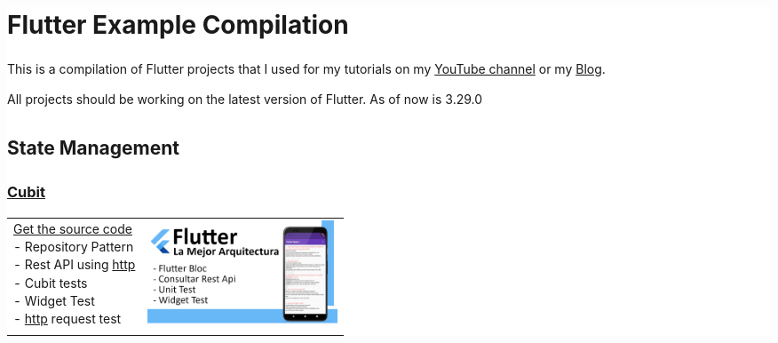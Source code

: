 # Flutter Example Compilation

This is a compilation of Flutter projects that I used for my tutorials on my [YouTube channel](https://www.youtube.com/channel/UC9WSk7SkAXLJkT6NLg1p2cA) or my [Blog](https://www.yayocode.com/).

All projects should be working on the latest version of Flutter. As of now is 3.29.0

## State Management
### [Cubit][5010]

|                                                                                                                                                                                                                                                                         |                                                                                                                                                                                                                                                           |
|-------------------------------------------------------------------------------------------------------------------------------------------------------------------------------------------------------------------------------------------------------------------------|-----------------------------------------------------------------------------------------------------------------------------------------------------------------------------------------------------------------------------------------------------------|
| [Get the source code][1]<br/>- Repository Pattern<br/>- Rest API using [http][5000]<br/>- Cubit tests<br/>- Widget Test<br/>- [http][5000] request test                                                                                                                 | <img src="best_architecture_challenge_taiwan/screenshots/youtube.png" height="120">                                                                                                                                                                       |

[1]: <https://github.com/Yayo-Arellano/flutter_examples_compilation/tree/main/best_architecture_challenge_taiwan> 'best_architecture_challenge_taiwan'
[2]: <https://github.com/Yayo-Arellano/flutter_examples_compilation/tree/main/flutter_bloc_architecture> 'flutter_bloc_architecture'
[3]: <https://github.com/Yayo-Arellano/flutter_examples_compilation/tree/main/flutter_currency_converter_bloc> 'flutter_currency_converter_bloc'
[4]: <https://github.com/Yayo-Arellano/flutter_examples_compilation/tree/main/flutter_simple_firebase_auth_bloc> 'flutter_simple_firebase_auth_bloc'
[5]: <https://github.com/Yayo-Arellano/flutter_examples_compilation/tree/main/flutter_simple_firebase_crud_cubit> 'flutter_simple_firebase_crud_cubit'
[6]: <https://github.com/Yayo-Arellano/flutter_examples_compilation/tree/main/flutter_simple_rest_api_getx_migrate_flutter_bloc> 'flutter_simple_rest_api_getx_migrate_flutter_bloc'
[7]: <https://github.com/Yayo-Arellano/flutter_examples_compilation/tree/main/simple_news_app_flutter_taipei> 'simple_news_app_flutter_taipei'
[8]: <https://github.com/Yayo-Arellano/flutter_examples_compilation/tree/main/flutter_simple_firebase_auth_getx> 'flutter_simple_firebase_auth_getx'
[9]: <https://github.com/Yayo-Arellano/flutter_examples_compilation/tree/main/flutter_simple_firebase_crud_getx> 'flutter_simple_firebase_crud_getx'
[10]: <https://github.com/Yayo-Arellano/flutter_examples_compilation/tree/main/flutter_simple_rest_api_getx> 'flutter_simple_rest_api_getx'
[11]: <https://github.com/Yayo-Arellano/flutter_examples_compilation/tree/main/flutter_chrome_extension> 'flutter_chrome_extension'
[12]: <https://github.com/Yayo-Arellano/flutter_examples_compilation/tree/main/flutter_connectivity_plus_tutorial> 'flutter_connectivity_plus_tutorial'
[13]: <https://github.com/Yayo-Arellano/flutter_examples_compilation/tree/main/flutter_easy_localization_tutorial> 'flutter_easy_localization_tutorial'
[14]: <https://github.com/Yayo-Arellano/flutter_examples_compilation/tree/main/flutter_hooks_tutorial> 'flutter_hooks_tutorial'
[3010]: <https://youtu.be/cxYq7hmThw8> 'flutter_simple_rest_api_getx'
[3011]: <https://youtu.be/7U5423IARvU> 'flutter_chrome_extension'
[3012]: <https://youtu.be/8QW39PYRDvQ> 'flutter_connectivity_plus_tutorial'
[3013]: <https://youtu.be/XAptuhecO6I> 'flutter_easy_localization_tutorial'
[3014]: <https://youtu.be/WYXLNNSqjqs> 'flutter_hooks_tutorial'
[5000]: <https://pub.dev/packages/http> 'Package: http'
[5001]: <https://pub.dev/packages/mockito> 'Package: mockito'
[5002]: <https://pub.dev/packages/sqflite> 'Package: sqflite'
[5003]: <https://pub.dev/packages/easy_localization> 'Package: easy_localization'
[5004]: <https://pub.dev/packages/firebase_auth> 'Package: firebase_auth'
[5005]: <https://pub.dev/packages/firebase_storage> 'Package: firebase_storage'
[5006]: <https://pub.dev/packages/cloud_firestore> 'Package: cloud_firestore'
[5007]: <https://pub.dev/packages/flutterfire_ui> 'Package: flutterfire_ui'
[5008]: <https://pub.dev/packages/get_it> 'Package: get_it'
[5009]: <https://pub.dev/packages/get> 'Package: get'
[5010]: <https://pub.dev/packages/flutter_bloc> 'Package: flutter_bloc'